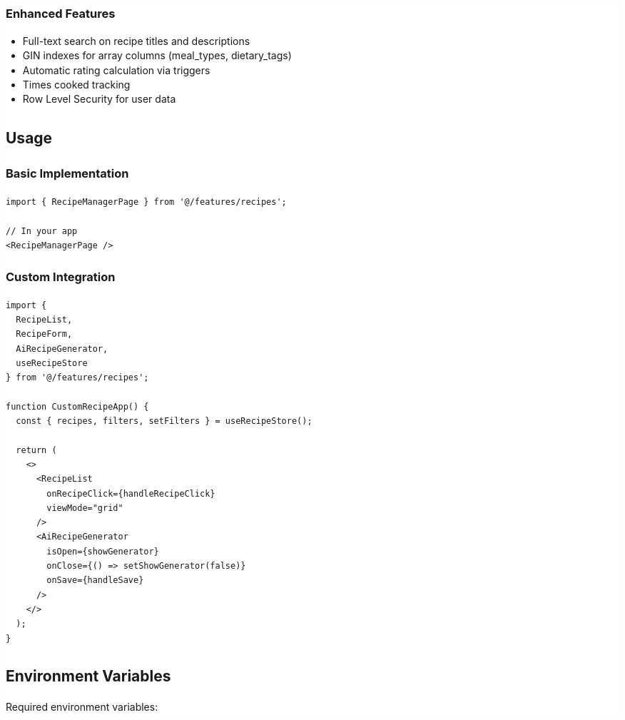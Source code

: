 ### Enhanced Features
- Full-text search on recipe titles and descriptions
- GIN indexes for array columns (meal_types, dietary_tags)
- Automatic rating calculation via triggers
- Times cooked tracking
- Row Level Security for user data

## Usage

### Basic Implementation

```tsx
import { RecipeManagerPage } from '@/features/recipes';

// In your app
<RecipeManagerPage />
```

### Custom Integration

```tsx
import { 
  RecipeList, 
  RecipeForm, 
  AiRecipeGenerator,
  useRecipeStore 
} from '@/features/recipes';

function CustomRecipeApp() {
  const { recipes, filters, setFilters } = useRecipeStore();
  
  return (
    <>
      <RecipeList 
        onRecipeClick={handleRecipeClick}
        viewMode="grid"
      />
      <AiRecipeGenerator 
        isOpen={showGenerator}
        onClose={() => setShowGenerator(false)}
        onSave={handleSave}
      />
    </>
  );
}
```

## Environment Variables

Required environment variables:

